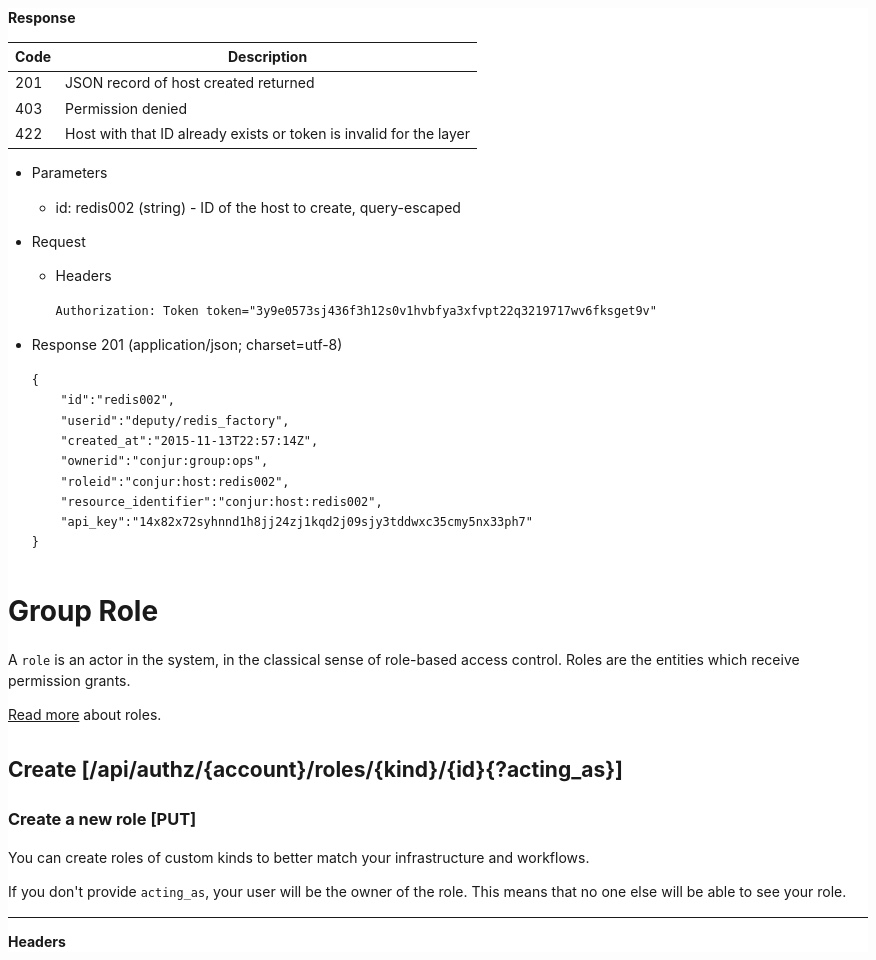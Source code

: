 **Response**

|Code|Description|
|----|-----------|
|201|JSON record of host created returned|
|403|Permission denied|
|422|Host with that ID already exists or token is invalid for the layer|

+ Parameters
    + id: redis002 (string) - ID of the host to create, query-escaped

+ Request
    + Headers
    
        ```
        Authorization: Token token="3y9e0573sj436f3h12s0v1hvbfya3xfvpt22q3219717wv6fksget9v"
        ```

+ Response 201 (application/json; charset=utf-8)

    ```
    {
        "id":"redis002",
        "userid":"deputy/redis_factory",
        "created_at":"2015-11-13T22:57:14Z",
        "ownerid":"conjur:group:ops",
        "roleid":"conjur:host:redis002",
        "resource_identifier":"conjur:host:redis002",
        "api_key":"14x82x72syhnnd1h8jj24zj1kqd2j09sjy3tddwxc35cmy5nx33ph7"
    }
    ```

# Group Role

A `role` is an actor in the system, in the classical sense of role-based access control. 
Roles are the entities which receive permission grants.

[Read more](https://developer.conjur.net/reference/services/authorization/role/) about roles.

## Create [/api/authz/{account}/roles/{kind}/{id}{?acting_as}]

### Create a new role [PUT]

You can create roles of custom kinds to better match your infrastructure and workflows.

If you don't provide `acting_as`, your user will be the owner of the role.
This means that no one else will be able to see your role.

---

**Headers**
